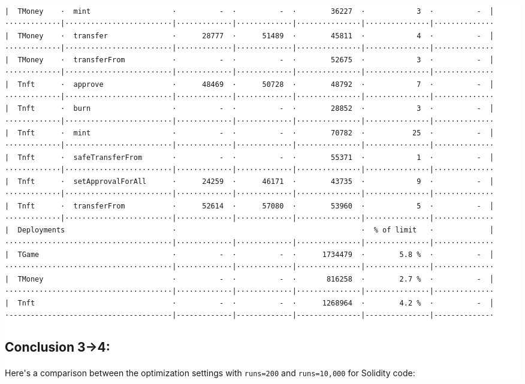 ```txt
|  TMoney    ·  mint                   ·          -  ·          -  ·        36227  ·            3  ·          -  │
·············|·························|·············|·············|···············|···············|··············
|  TMoney    ·  transfer               ·      28777  ·      51489  ·        45811  ·            4  ·          -  │
·············|·························|·············|·············|···············|···············|··············
|  TMoney    ·  transferFrom           ·          -  ·          -  ·        52675  ·            3  ·          -  │
·············|·························|·············|·············|···············|···············|··············
|  Tnft      ·  approve                ·      48469  ·      50728  ·        48792  ·            7  ·          -  │
·············|·························|·············|·············|···············|···············|··············
|  Tnft      ·  burn                   ·          -  ·          -  ·        28852  ·            3  ·          -  │
·············|·························|·············|·············|···············|···············|··············
|  Tnft      ·  mint                   ·          -  ·          -  ·        70782  ·           25  ·          -  │
·············|·························|·············|·············|···············|···············|··············
|  Tnft      ·  safeTransferFrom       ·          -  ·          -  ·        55371  ·            1  ·          -  │
·············|·························|·············|·············|···············|···············|··············
|  Tnft      ·  setApprovalForAll      ·      24259  ·      46171  ·        43735  ·            9  ·          -  │
·············|·························|·············|·············|···············|···············|··············
|  Tnft      ·  transferFrom           ·      52614  ·      57080  ·        53960  ·            5  ·          -  │
·············|·························|·············|·············|···············|···············|··············
|  Deployments                         ·                                           ·  % of limit   ·             │
·······································|·············|·············|···············|···············|··············
|  TGame                               ·          -  ·          -  ·      1734479  ·        5.8 %  ·          -  │
·······································|·············|·············|···············|···············|··············
|  TMoney                              ·          -  ·          -  ·       816258  ·        2.7 %  ·          -  │
·······································|·············|·············|···············|···············|··············
|  Tnft                                ·          -  ·          -  ·      1268964  ·        4.2 %  ·          -  │
·--------------------------------------|-------------|-------------|---------------|---------------|-------------·
```
## Conclusion 3->4:
Here's a comparison between the optimization settings with `runs=200` and `runs=10,000` for Solidity code:
